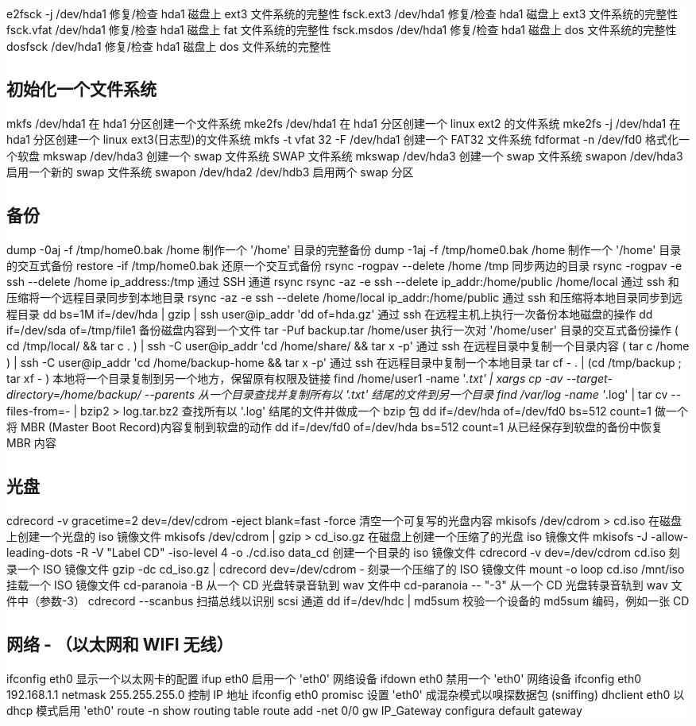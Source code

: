    e2fsck -j /dev/hda1 修复/检查 hda1 磁盘上 ext3 文件系统的完整性
   fsck.ext3 /dev/hda1 修复/检查 hda1 磁盘上 ext3 文件系统的完整性
   fsck.vfat /dev/hda1 修复/检查 hda1 磁盘上 fat 文件系统的完整性
   fsck.msdos /dev/hda1 修复/检查 hda1 磁盘上 dos 文件系统的完整性
   dosfsck /dev/hda1 修复/检查 hda1 磁盘上 dos 文件系统的完整性
## 初始化一个文件系统
   mkfs /dev/hda1 在 hda1 分区创建一个文件系统
   mke2fs /dev/hda1 在 hda1 分区创建一个 linux ext2 的文件系统
   mke2fs -j /dev/hda1 在 hda1 分区创建一个 linux ext3(日志型)的文件系统
   mkfs -t vfat 32 -F /dev/hda1 创建一个 FAT32 文件系统
   fdformat -n /dev/fd0 格式化一个软盘
   mkswap /dev/hda3 创建一个 swap 文件系统
   SWAP 文件系统
   mkswap /dev/hda3 创建一个 swap 文件系统
   swapon /dev/hda3 启用一个新的 swap 文件系统
   swapon /dev/hda2 /dev/hdb3 启用两个 swap 分区
## 备份
   dump -0aj -f /tmp/home0.bak /home 制作一个 '/home' 目录的完整备份
   dump -1aj -f /tmp/home0.bak /home 制作一个 '/home' 目录的交互式备份
   restore -if /tmp/home0.bak 还原一个交互式备份
   rsync -rogpav --delete /home /tmp 同步两边的目录
   rsync -rogpav -e ssh --delete /home ip_address:/tmp 通过 SSH 通道 rsync
   rsync -az -e ssh --delete ip_addr:/home/public /home/local 通过 ssh 和压缩将一个远程目录同步到本地目录
   rsync -az -e ssh --delete /home/local ip_addr:/home/public 通过 ssh 和压缩将本地目录同步到远程目录
   dd bs=1M if=/dev/hda | gzip | ssh user@ip_addr 'dd of=hda.gz' 通过 ssh 在远程主机上执行一次备份本地磁盘的操作
   dd if=/dev/sda of=/tmp/file1 备份磁盘内容到一个文件
   tar -Puf backup.tar /home/user 执行一次对 '/home/user' 目录的交互式备份操作
   ( cd /tmp/local/ && tar c . ) | ssh -C user@ip_addr 'cd /home/share/ && tar x -p' 通过 ssh 在远程目录中复制一个目录内容
   ( tar c /home ) | ssh -C user@ip_addr 'cd /home/backup-home && tar x -p' 通过 ssh 在远程目录中复制一个本地目录
   tar cf - . | (cd /tmp/backup ; tar xf - ) 本地将一个目录复制到另一个地方，保留原有权限及链接
   find /home/user1 -name '*.txt' | xargs cp -av --target-directory=/home/backup/ --parents 从一个目录查找并复制所有以 '.txt' 结尾的文件到另一个目录
   find /var/log -name '*.log' | tar cv --files-from=- | bzip2 > log.tar.bz2 查找所有以 '.log' 结尾的文件并做成一个 bzip 包
   dd if=/dev/hda of=/dev/fd0 bs=512 count=1 做一个将 MBR (Master Boot Record)内容复制到软盘的动作
   dd if=/dev/fd0 of=/dev/hda bs=512 count=1 从已经保存到软盘的备份中恢复 MBR 内容
## 光盘
   cdrecord -v gracetime=2 dev=/dev/cdrom -eject blank=fast -force 清空一个可复写的光盘内容
   mkisofs /dev/cdrom > cd.iso 在磁盘上创建一个光盘的 iso 镜像文件
   mkisofs /dev/cdrom | gzip > cd_iso.gz 在磁盘上创建一个压缩了的光盘 iso 镜像文件
   mkisofs -J -allow-leading-dots -R -V "Label CD" -iso-level 4 -o ./cd.iso data_cd 创建一个目录的 iso 镜像文件
   cdrecord -v dev=/dev/cdrom cd.iso 刻录一个 ISO 镜像文件
   gzip -dc cd_iso.gz | cdrecord dev=/dev/cdrom - 刻录一个压缩了的 ISO 镜像文件
   mount -o loop cd.iso /mnt/iso 挂载一个 ISO 镜像文件
   cd-paranoia -B 从一个 CD 光盘转录音轨到 wav 文件中
   cd-paranoia -- "-3" 从一个 CD 光盘转录音轨到 wav 文件中（参数-3）
   cdrecord --scanbus 扫描总线以识别 scsi 通道
   dd if=/dev/hdc | md5sum 校验一个设备的 md5sum 编码，例如一张 CD
## 网络 - （以太网和 WIFI 无线）
   ifconfig eth0 显示一个以太网卡的配置
   ifup eth0 启用一个 'eth0' 网络设备
   ifdown eth0 禁用一个 'eth0' 网络设备
   ifconfig eth0 192.168.1.1 netmask 255.255.255.0 控制 IP 地址
   ifconfig eth0 promisc 设置 'eth0' 成混杂模式以嗅探数据包 (sniffing)
   dhclient eth0 以 dhcp 模式启用 'eth0'
   route -n show routing table
   route add -net 0/0 gw IP_Gateway configura default gateway